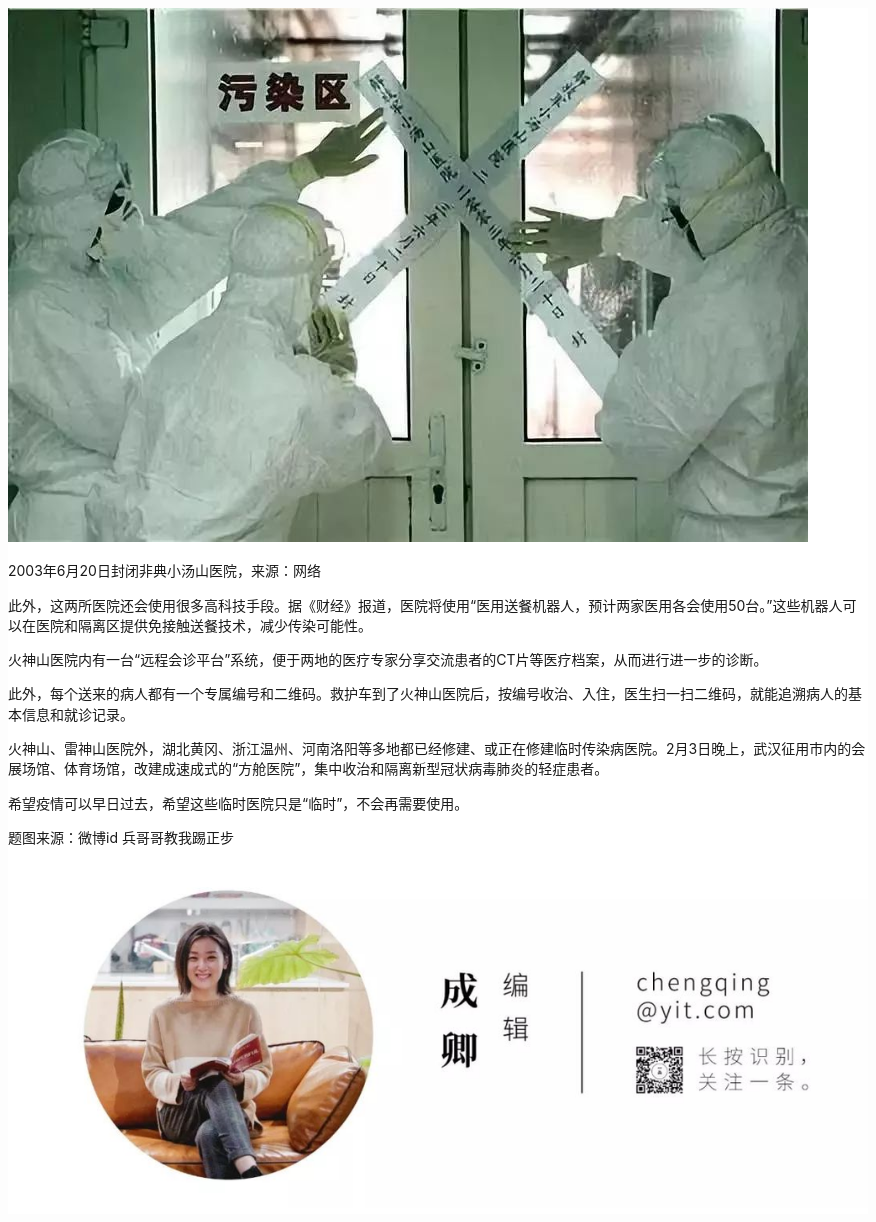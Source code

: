 ![](/images/post/9ac360c5e03d90d01c64fb646f0b172b.jpg)

2003年6月20日封闭非典小汤山医院，来源：网络  

此外，这两所医院还会使用很多高科技手段。据《财经》报道，医院将使用“医用送餐机器人，预计两家医用各会使用50台。”这些机器人可以在医院和隔离区提供免接触送餐技术，减少传染可能性。  

火神山医院内有一台“远程会诊平台”系统，便于两地的医疗专家分享交流患者的CT片等医疗档案，从而进行进一步的诊断。

此外，每个送来的病人都有一个专属编号和二维码。救护车到了火神山医院后，按编号收治、入住，医生扫一扫二维码，就能追溯病人的基本信息和就诊记录。

火神山、雷神山医院外，湖北黄冈、浙江温州、河南洛阳等多地都已经修建、或正在修建临时传染病医院。2月3日晚上，武汉征用市内的会展场馆、体育场馆，改建成速成式的“方舱医院”，集中收治和隔离新型冠状病毒肺炎的轻症患者。  

希望疫情可以早日过去，希望这些临时医院只是“临时”，不会再需要使用。

题图来源：微博id 兵哥哥教我踢正步  

![](/images/post/97dd0896f03aa0773407b93e0a88a137.jpg)
